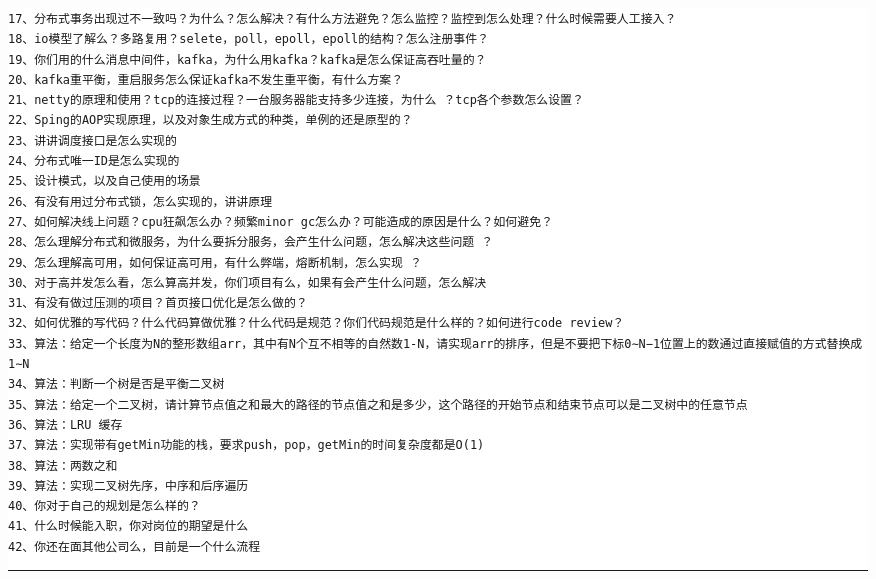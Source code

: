 ```
17、分布式事务出现过不一致吗？为什么？怎么解决？有什么方法避免？怎么监控？监控到怎么处理？什么时候需要人工接入？
18、io模型了解么？多路复用？selete，poll，epoll，epoll的结构？怎么注册事件？
19、你们用的什么消息中间件，kafka，为什么用kafka？kafka是怎么保证高吞吐量的？
20、kafka重平衡，重启服务怎么保证kafka不发生重平衡，有什么方案？
21、netty的原理和使用？tcp的连接过程？一台服务器能支持多少连接，为什么 ？tcp各个参数怎么设置？
22、Sping的AOP实现原理，以及对象生成方式的种类，单例的还是原型的？
23、讲讲调度接口是怎么实现的
24、分布式唯一ID是怎么实现的
25、设计模式，以及自己使用的场景
26、有没有用过分布式锁，怎么实现的，讲讲原理 
27、如何解决线上问题？cpu狂飙怎么办？频繁minor gc怎么办？可能造成的原因是什么？如何避免？
28、怎么理解分布式和微服务，为什么要拆分服务，会产生什么问题，怎么解决这些问题 ？
29、怎么理解高可用，如何保证高可用，有什么弊端，熔断机制，怎么实现 ？
30、对于高并发怎么看，怎么算高并发，你们项目有么，如果有会产生什么问题，怎么解决  
31、有没有做过压测的项目？首页接口优化是怎么做的？
32、如何优雅的写代码？什么代码算做优雅？什么代码是规范？你们代码规范是什么样的？如何进行code review？ 
33、算法：给定一个长度为N的整形数组arr，其中有N个互不相等的自然数1-N，请实现arr的排序，但是不要把下标0∼N−1位置上的数通过直接赋值的方式替换成1∼N
34、算法：判断一个树是否是平衡二叉树
35、算法：给定一个二叉树，请计算节点值之和最大的路径的节点值之和是多少，这个路径的开始节点和结束节点可以是二叉树中的任意节点
36、算法：LRU 缓存
37、算法：实现带有getMin功能的栈，要求push，pop，getMin的时间复杂度都是O(1)
38、算法：两数之和
39、算法：实现二叉树先序，中序和后序遍历
40、你对于自己的规划是怎么样的？
41、什么时候能入职，你对岗位的期望是什么 
42、你还在面其他公司么，目前是一个什么流程

```

---




